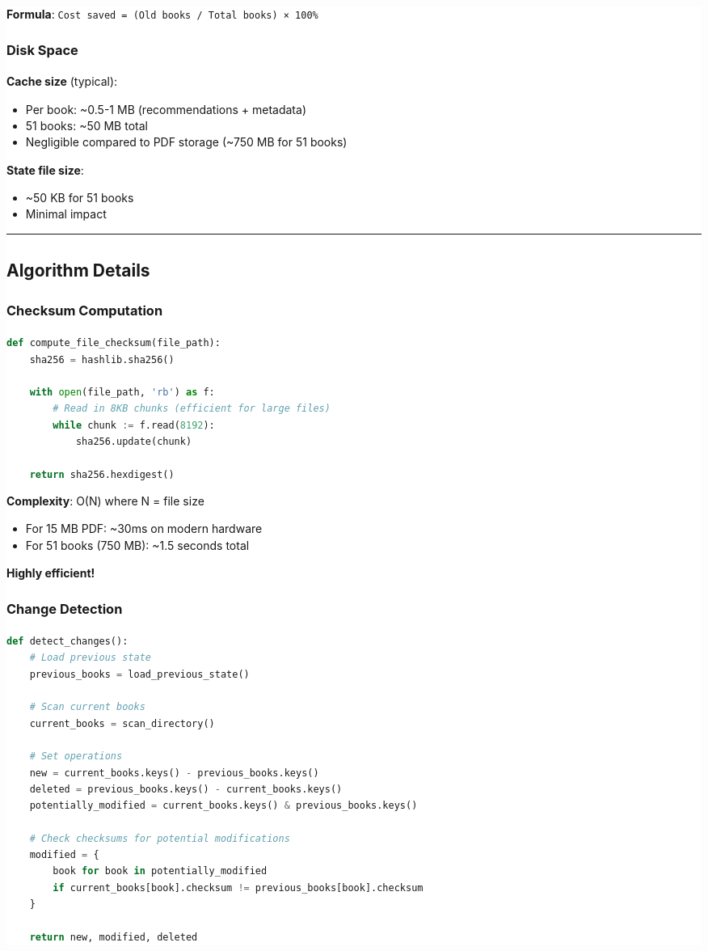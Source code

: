 **Formula**: `Cost saved = (Old books / Total books) × 100%`

### Disk Space

**Cache size** (typical):
- Per book: ~0.5-1 MB (recommendations + metadata)
- 51 books: ~50 MB total
- Negligible compared to PDF storage (~750 MB for 51 books)

**State file size**:
- ~50 KB for 51 books
- Minimal impact

---

## Algorithm Details

### Checksum Computation

```python
def compute_file_checksum(file_path):
    sha256 = hashlib.sha256()

    with open(file_path, 'rb') as f:
        # Read in 8KB chunks (efficient for large files)
        while chunk := f.read(8192):
            sha256.update(chunk)

    return sha256.hexdigest()
```

**Complexity**: O(N) where N = file size
- For 15 MB PDF: ~30ms on modern hardware
- For 51 books (750 MB): ~1.5 seconds total

**Highly efficient!**

### Change Detection

```python
def detect_changes():
    # Load previous state
    previous_books = load_previous_state()

    # Scan current books
    current_books = scan_directory()

    # Set operations
    new = current_books.keys() - previous_books.keys()
    deleted = previous_books.keys() - current_books.keys()
    potentially_modified = current_books.keys() & previous_books.keys()

    # Check checksums for potential modifications
    modified = {
        book for book in potentially_modified
        if current_books[book].checksum != previous_books[book].checksum
    }

    return new, modified, deleted
```

